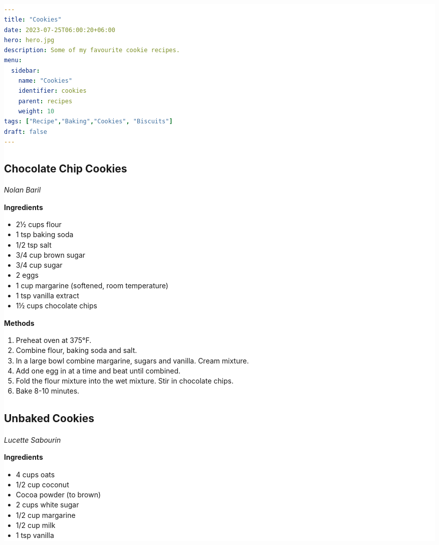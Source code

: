 ```yaml
---
title: "Cookies"
date: 2023-07-25T06:00:20+06:00
hero: hero.jpg
description: Some of my favourite cookie recipes.
menu:
  sidebar:
    name: "Cookies"
    identifier: cookies
    parent: recipes
    weight: 10
tags: ["Recipe","Baking","Cookies", "Biscuits"]
draft: false
---
```




## Chocolate Chip Cookies

*Nolan Baril*

**Ingredients**

-   2½ cups flour
-   1 tsp baking soda
-   1/2 tsp salt
-   3/4 cup brown sugar
-   3/4 cup sugar
-   2 eggs
-   1 cup margarine (softened, room temperature)
-   1 tsp vanilla extract
-   1½ cups chocolate chips

**Methods**

1.  Preheat oven at 375°F.
2.  Combine flour, baking soda and salt.
3.  In a large bowl combine margarine, sugars and vanilla. Cream mixture.
4.  Add one egg in at a time and beat until combined.
5.  Fold the flour mixture into the wet mixture. Stir in chocolate chips.
6.  Bake 8-10 minutes.

## Unbaked Cookies

*Lucette Sabourin*

**Ingredients**

-   4 cups oats
-   1/2 cup coconut
-   Cocoa powder (to brown)
-   2 cups white sugar
-   1/2 cup margarine
-   1/2 cup milk
-   1 tsp vanilla
